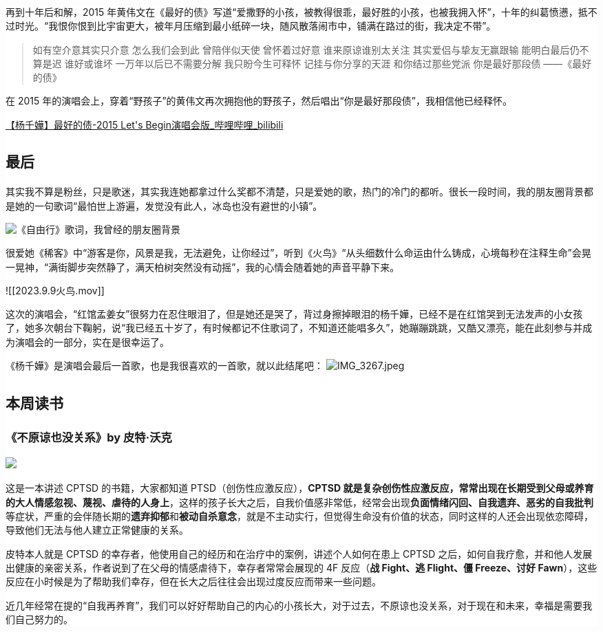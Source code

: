 再到十年后和解，2015 年黄伟文在《最好的债》写道“爱撒野的小孩，被教得很乖，最好胜的小孩，也被我拥入怀”，十年的纠葛愤懑，抵不过时光。“我恨你恨到比宇宙更大，被年月压缩到最小纸碎一块，随风散落闹市中，铺满在路过的街，我决定不带”。

>如有空介意其实只介意
>怎么我们会到此
>曾陪伴似天使
>曾怀着过好意
>谁来原谅谁别太关注
>其实爱侣与挚友无赢跟输
>能明白最后仍不算是迟
>谁好或谁坏
>一万年以后已不需要分解
>我只盼今生可释怀
>记挂与你分享的天涯
>和你结过那些党派
>你是最好那段债
>——《最好的债》

在 2015 年的演唱会上，穿着“野孩子”的黄伟文再次拥抱他的野孩子，然后唱出“你是最好那段债”，我相信他已经释怀。

[【杨千嬅】最好的债-2015 Let's Begin演唱会版\_哔哩哔哩\_bilibili](https://www.bilibili.com/video/BV1Fs411R7cu/)

## 最后

其实我不算是粉丝，只是歌迷，其实我连她都拿过什么奖都不清楚，只是爱她的歌，热门的冷门的都听。很长一段时间，我的朋友圈背景都是她的一句歌词“最怕世上游遍，发觉没有此人，冰岛也没有避世的小镇”。

![《自由行》歌词，我曾经的朋友圈背景](https://joey-md-asset.oss-cn-hangzhou.aliyuncs.com/img/202309130055420.jpeg)

很爱她《稀客》中“游客是你，风景是我，无法避免，让你经过”，听到《火鸟》“从头细数什么命运由什么铸成，心境每秒在注释生命”会晃一晃神，“满街脚步突然静了，满天柏树突然没有动摇”，我的心情会随着她的声音平静下来。

![[2023.9.9火鸟.mov]]

这次的演唱会，“红馆孟姜女”很努力在忍住眼泪了，但是她还是哭了，背过身擦掉眼泪的杨千嬅，已经不是在红馆哭到无法发声的小女孩了，她多次朝台下鞠躬，说“我已经五十岁了，有时候都记不住歌词了，不知道还能唱多久”，她蹦蹦跳跳，又酷又漂亮，能在此刻参与并成为演唱会的一部分，实在是很幸运了。

《杨千嬅》是演唱会最后一首歌，也是我很喜欢的一首歌，就以此结尾吧：
![IMG_3267.jpeg](https://joey-md-asset.oss-cn-hangzhou.aliyuncs.com/img/202309130035479.jpeg)

## 本周读书

### 《不原谅也没关系》by 皮特·沃克

![](https://cdn.nlark.com/yuque/0/2023/png/34713865/1694589997327-a98182b1-4d84-4181-a0ac-dc2677d687e8.png)

这是一本讲述 CPTSD 的书籍，大家都知道 PTSD（创伤性应激反应），**CPTSD 就是复杂创伤性应激反应，常常出现在长期受到父母或养育的大人情感忽视、蔑视、虐待的人身上**，这样的孩子长大之后，自我价值感非常低，经常会出现**负面情绪闪回、自我遗弃、恶劣的自我批判**等症状，严重的会伴随长期的**遗弃抑郁**和**被动自杀意念**，就是不主动实行，但觉得生命没有价值的状态，同时这样的人还会出现依恋障碍，导致他们无法与他人建立正常健康的关系。

皮特本人就是 CPTSD 的幸存者，他使用自己的经历和在治疗中的案例，讲述个人如何在患上 CPTSD 之后，如何自我疗愈，并和他人发展出健康的亲密关系，作者说到了在父母的情感虐待下，幸存者常常会展现的 4F 反应（**战 Fight、逃 Flight、僵 Freeze、讨好 Fawn**），这些反应在小时候是为了帮助我们幸存，但在长大之后往往会出现过度反应而带来一些问题。

近几年经常在提的“自我再养育”，我们可以好好帮助自己的内心的小孩长大，对于过去，不原谅也没关系，对于现在和未来，幸福是需要我们自己努力的。
